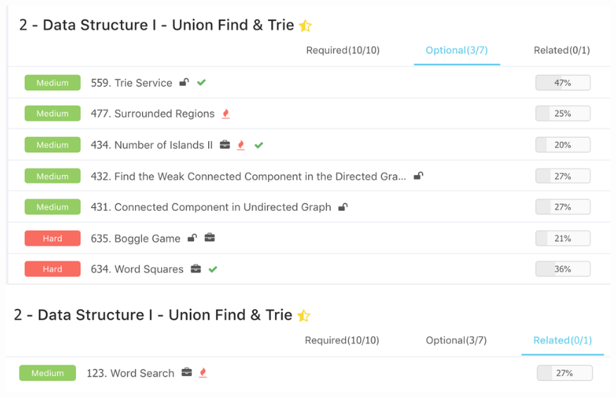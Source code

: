 ![](../../assets/screen-shot-2018-11-02-at-2.28.02-pm.png)

![](../../assets/screen-shot-2018-11-02-at-2.28.07-pm.png)

